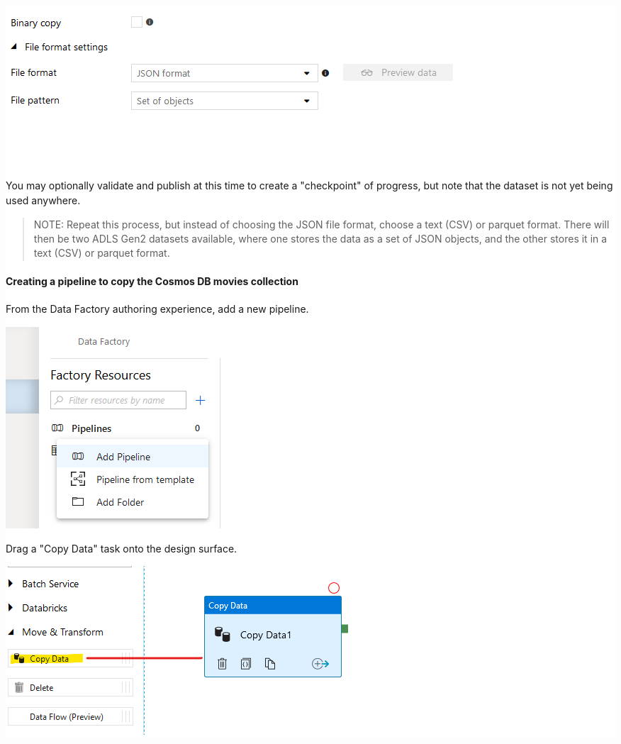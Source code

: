 ![ADLS Gen2 JSON Set](./images/adf-datasets-adls-gen2-connection-json-set.png)

You may optionally validate and publish at this time to create a "checkpoint"
of progress, but note that the dataset is not yet being used anywhere.

> NOTE: Repeat this process, but instead of choosing
the JSON file format, choose a text (CSV) or parquet format.
There will then be two ADLS Gen2 datasets available,
where one stores the data as a set of JSON objects,
and the other stores it in a text (CSV) or parquet format.

#### Creating a pipeline to copy the Cosmos DB movies collection

From the Data Factory authoring experience, add a new pipeline.

![Add Pipeline](./images/adf-pipelines-add-pipeline.png)

Drag a "Copy Data" task onto the design surface.

![Copy Data](./images/adf-copy-data.png)
